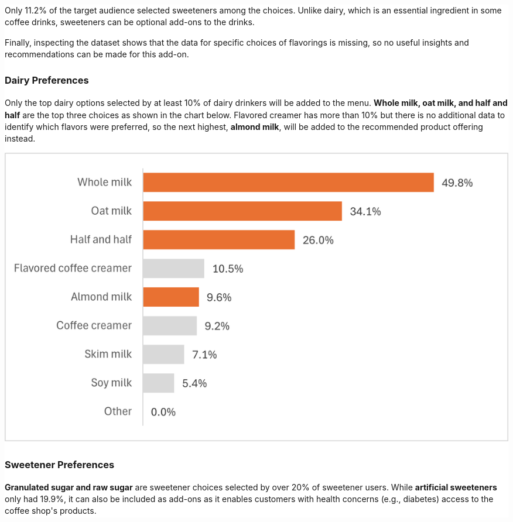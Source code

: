 Only 11.2% of the target audience selected sweeteners among the choices. Unlike dairy, which is an essential ingredient in some coffee drinks, sweeteners can be optional add-ons to the drinks.

Finally, inspecting the dataset shows that the data for specific choices of flavorings is missing, so no useful insights and recommendations can be made for this add-on.

### Dairy Preferences

Only the top dairy options selected by at least 10% of dairy drinkers will be added to the menu. **Whole milk, oat milk, and half and half** are the top three choices as shown in the chart below. Flavored creamer has more than 10% but there is no additional data to identify which flavors were preferred, so the next highest, **almond milk**, will be added to the recommended product offering instead.

![Chart_Dairy.png](images/Chart_Dairy.png)

### Sweetener Preferences

**Granulated sugar and raw sugar** are sweetener choices selected by over 20% of sweetener users. While **artificial sweeteners** only had 19.9%, it can also be included as add-ons as it enables customers with health concerns (e.g., diabetes) access to the coffee shop's products.
